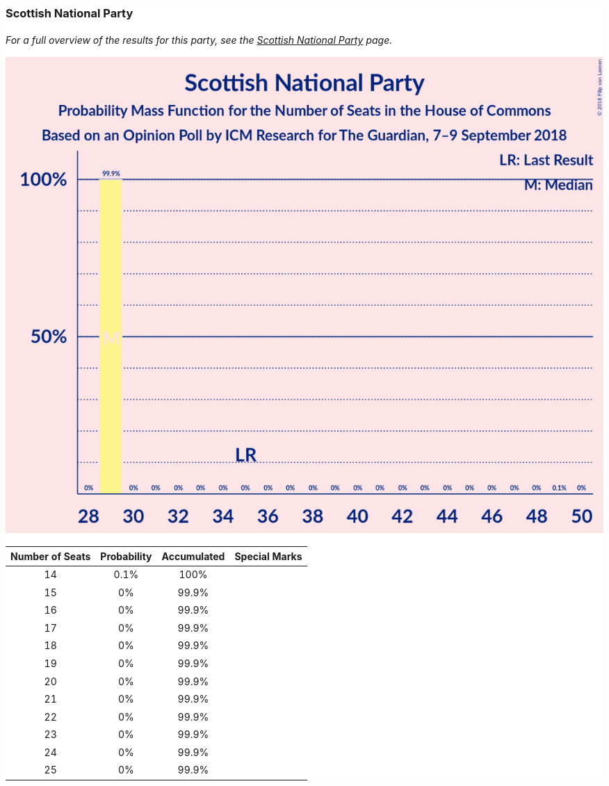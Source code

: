 ### Scottish National Party

*For a full overview of the results for this party, see the [Scottish National Party](party-scottishnationalparty.html) page.*

![Graph with seats probability mass function not yet produced](2018-09-09-ICMResearch-seats-pmf-scottishnationalparty.png "Seats Probability Mass Function")

| Number of Seats | Probability | Accumulated | Special Marks |
|:---------------:|:-----------:|:-----------:|:-------------:|
| 14 | 0.1% | 100% |  |
| 15 | 0% | 99.9% |  |
| 16 | 0% | 99.9% |  |
| 17 | 0% | 99.9% |  |
| 18 | 0% | 99.9% |  |
| 19 | 0% | 99.9% |  |
| 20 | 0% | 99.9% |  |
| 21 | 0% | 99.9% |  |
| 22 | 0% | 99.9% |  |
| 23 | 0% | 99.9% |  |
| 24 | 0% | 99.9% |  |
| 25 | 0% | 99.9% |  |